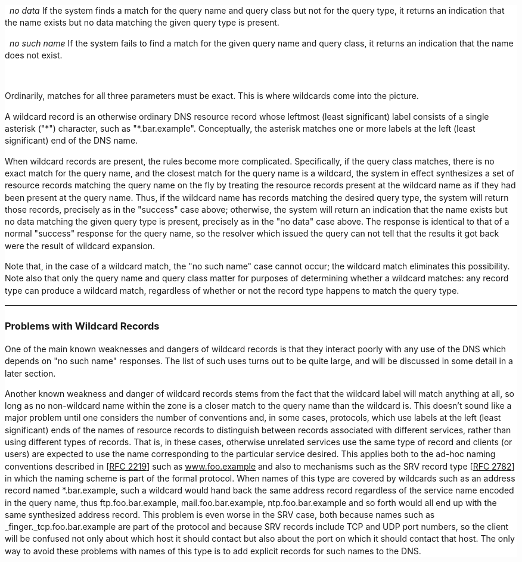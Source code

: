    
*no data*
If the system finds a match for the query name and query class but not for the query type, it returns an indication that the name exists but no data matching the given query type is present.  

   
*no such name*
If the system fails to find a match for the given query name and query class, it returns an indication that the name does not exist.  

   


 Ordinarily, matches for all three parameters must be exact. This is where wildcards come into the picture. 


 A wildcard record is an otherwise ordinary DNS resource record whose leftmost (least significant) label consists of a single asterisk ("\*") character, such as "\*.bar.example". Conceptually, the asterisk matches one or more labels at the left (least significant) end of the DNS name. 


 When wildcard records are present, the rules become more complicated. Specifically, if the query class matches, there is no exact match for the query name, and the closest match for the query name is a wildcard, the system in effect synthesizes a set of resource records matching the query name on the fly by treating the resource records present at the wildcard name as if they had been present at the query name. Thus, if the wildcard name has records matching the desired query type, the system will return those records, precisely as in the "success" case above; otherwise, the system will return an indication that the name exists but no data matching the given query type is present, precisely as in the "no data" case above. The response is identical to that of a normal "success" response for the query name, so the resolver which issued the query can not tell that the results it got back were the result of wildcard expansion. 


 Note that, in the case of a wildcard match, the "no such name" case cannot occur; the wildcard match eliminates this possibility. Note also that only the query name and query class matter for purposes of determining whether a wildcard matches: any record type can produce a wildcard match, regardless of whether or not the record type happens to match the query type.
 




---



### Problems with Wildcard Records


 One of the main known weaknesses and dangers of wildcard records is that they interact poorly with any use of the DNS which depends on "no such name" responses. The list of such uses turns out to be quite large, and will be discussed in some detail in a later section. 


 Another known weakness and danger of wildcard records stems from the fact that the wildcard label will match anything at all, so long as no non-wildcard name within the zone is a closer match to the query name than the wildcard is. This doesn’t sound like a major problem until one considers the number of conventions and, in some cases, protocols, which use labels at the left (least significant) ends of the names of resource records to distinguish between records associated with different services, rather than using different types of records. That is, in these cases, otherwise unrelated services use the same type of record and clients (or users) are expected to use the name corresponding to the particular service desired. This applies both to the ad-hoc naming conventions described in [[RFC 2219](http://www.ietf.org/rfc/rfc2219.txt)] such as www.foo.example and also to mechanisms such as the SRV record type [[RFC 2782](http://www.ietf.org/rfc/rfc2782.txt)] in which the naming scheme is part of the formal protocol. When names of this type are covered by wildcards such as an address record named \*.bar.example, such a wildcard would hand back the same address record regardless of the service name encoded in the query name, thus ftp.foo.bar.example, mail.foo.bar.example, ntp.foo.bar.example and so forth would all end up with the same synthesized address record. This problem is even worse in the SRV case, both because names such as \_finger.\_tcp.foo.bar.example are part of the protocol and because SRV records include TCP and UDP port numbers, so the client will be confused not only about which host it should contact but also about the port on which it should contact that host. The only way to avoid these problems with names of this type is to add explicit records for such names to the DNS. 